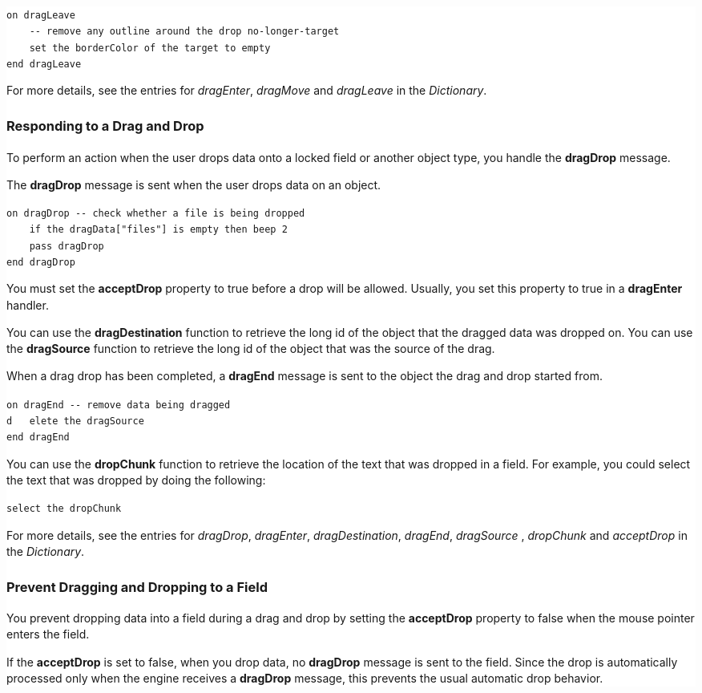 ```
on dragLeave
	-- remove any outline around the drop no-longer-target
	set the borderColor of the target to empty
end dragLeave
```

For more details, see the entries for *dragEnter*, *dragMove* and *dragLeave* in the
*Dictionary*.

### Responding to a Drag and Drop

To perform an action when the user drops data onto a locked field or another object type,
you handle the **dragDrop** message.

The **dragDrop** message is sent when the user drops data on an object.

```
on dragDrop -- check whether a file is being dropped
	if the dragData["files"] is empty then beep 2
	pass dragDrop
end dragDrop
```

You must set the **acceptDrop** property to true before a drop will be allowed. Usually,
you set this property to true in a **dragEnter** handler.

You can use the **dragDestination** function to retrieve the long id of the object that
the dragged data was dropped on. You can use the **dragSource** function to retrieve the
long id of the object that was the source of the drag.

When a drag drop has been completed, a **dragEnd** message is sent to the object the drag
and drop started from.

```
on dragEnd -- remove data being dragged
d	elete the dragSource
end dragEnd
```

You can use the **dropChunk** function to retrieve the location of the text that was
dropped in a field. For example, you could select the text that was dropped by doing the
following:

```
select the dropChunk
```

For more details, see the entries for *dragDrop*, *dragEnter*, *dragDestination*,
*dragEnd*, *dragSource* , *dropChunk* and *acceptDrop* in the *Dictionary*.

### Prevent Dragging and Dropping to a Field

You prevent dropping data into a field during a drag and drop by setting the
**acceptDrop** property to false when the mouse pointer enters the field.

If the **acceptDrop** is set to false, when you drop data, no **dragDrop** message is
sent to the field. Since the drop is automatically processed only when the engine receives
a **dragDrop** message, this prevents the usual automatic drop behavior.
